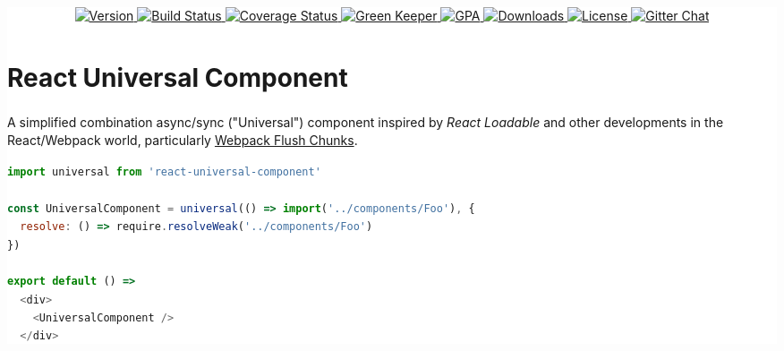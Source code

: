 <p align="center">
  <a href="https://www.npmjs.com/package/react-universal-component">
    <img src="https://img.shields.io/npm/v/react-universal-component.svg" alt="Version" />
  </a>

  <a href="https://travis-ci.org/faceyspacey/react-universal-component">
    <img src="https://travis-ci.org/faceyspacey/react-universal-component.svg?branch=master" alt="Build Status" />
  </a>

  <a href="https://lima.codeclimate.com/github/faceyspacey/react-universal-component/coverage">
    <img src="https://lima.codeclimate.com/github/faceyspacey/react-universal-component/badges/coverage.svg" alt="Coverage Status"/>
  </a>

  <a href="https://greenkeeper.io">
    <img src="https://badges.greenkeeper.io/faceyspacey/react-universal-component.svg" alt="Green Keeper" />
  </a>

  <a href="https://lima.codeclimate.com/github/faceyspacey/react-universal-component">
    <img src="https://lima.codeclimate.com/github/faceyspacey/react-universal-component/badges/gpa.svg" alt="GPA" />
  </a>

  <a href="https://www.npmjs.com/package/react-universal-component">
    <img src="https://img.shields.io/npm/dt/react-universal-component.svg" alt="Downloads" />
  </a>

  <a href="https://www.npmjs.com/package/react-universal-component">
    <img src="https://img.shields.io/npm/l/react-universal-component.svg" alt="License" />
  </a>

  <a href="https://gitter.im/react-universal-component">
    <img src="https://img.shields.io/gitter/room/nwjs/nw.js.svg" alt="Gitter Chat" />
  </a>
</p>

# React Universal Component

A simplified combination async/sync ("Universal") component inspired by *React Loadable* and other developments in the React/Webpack world, particularly [Webpack Flush Chunks](https://github.com/faceyspacey/webpack-flush-chunks). 

```js
import universal from 'react-universal-component'

const UniversalComponent = universal(() => import('../components/Foo'), {
  resolve: () => require.resolveWeak('../components/Foo')
})

export default () =>
  <div>
    <UniversalComponent />
  </div>
```
